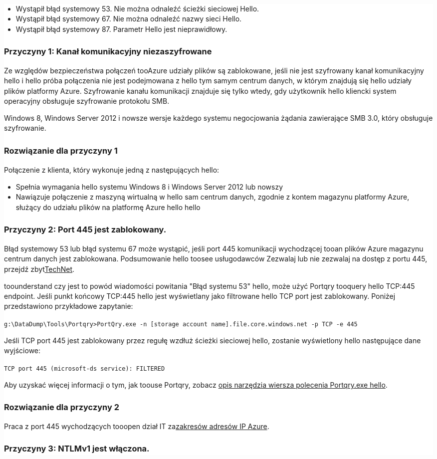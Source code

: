 - Wystąpił błąd systemowy 53. Nie można odnaleźć ścieżki sieciowej Hello.
- Wystąpił błąd systemowy 67. Nie można odnaleźć nazwy sieci Hello.
- Wystąpił błąd systemowy 87. Parametr Hello jest nieprawidłowy.

### <a name="cause-1-unencrypted-communication-channel"></a>Przyczyny 1: Kanał komunikacyjny niezaszyfrowane

Ze względów bezpieczeństwa połączeń tooAzure udziały plików są zablokowane, jeśli nie jest szyfrowany kanał komunikacyjny hello i hello próba połączenia nie jest podejmowana z hello tym samym centrum danych, w którym znajdują się hello udziały plików platformy Azure. Szyfrowanie kanału komunikacji znajduje się tylko wtedy, gdy użytkownik hello kliencki system operacyjny obsługuje szyfrowanie protokołu SMB.

Windows 8, Windows Server 2012 i nowsze wersje każdego systemu negocjowania żądania zawierające SMB 3.0, który obsługuje szyfrowanie.

### <a name="solution-for-cause-1"></a>Rozwiązanie dla przyczyny 1

Połączenie z klienta, który wykonuje jedną z następujących hello:

- Spełnia wymagania hello systemu Windows 8 i Windows Server 2012 lub nowszy
- Nawiązuje połączenie z maszyną wirtualną w hello sam centrum danych, zgodnie z kontem magazynu platformy Azure, służący do udziału plików na platformę Azure hello hello

### <a name="cause-2-port-445-is-blocked"></a>Przyczyny 2: Port 445 jest zablokowany.

Błąd systemowy 53 lub błąd systemu 67 może wystąpić, jeśli port 445 komunikacji wychodzącej tooan plików Azure magazynu centrum danych jest zablokowana. Podsumowanie hello toosee usługodawców Zezwalaj lub nie zezwalaj na dostęp z portu 445, przejdź zbyt[TechNet](http://social.technet.microsoft.com/wiki/contents/articles/32346.azure-summary-of-isps-that-allow-disallow-access-from-port-445.aspx).

toounderstand czy jest to powód wiadomości powitania "Błąd systemu 53" hello, może użyć Portqry tooquery hello TCP:445 endpoint. Jeśli punkt końcowy TCP:445 hello jest wyświetlany jako filtrowane hello TCP port jest zablokowany. Poniżej przedstawiono przykładowe zapytanie:

  `g:\DataDump\Tools\Portqry>PortQry.exe -n [storage account name].file.core.windows.net -p TCP -e 445`

Jeśli TCP port 445 jest zablokowany przez regułę wzdłuż ścieżki sieciowej hello, zostanie wyświetlony hello następujące dane wyjściowe:

  `TCP port 445 (microsoft-ds service): FILTERED`

Aby uzyskać więcej informacji o tym, jak toouse Portqry, zobacz [opis narzędzia wiersza polecenia Portqry.exe hello](https://support.microsoft.com/help/310099).

### <a name="solution-for-cause-2"></a>Rozwiązanie dla przyczyny 2

Praca z port 445 wychodzących tooopen dział IT za[zakresów adresów IP Azure](https://www.microsoft.com/download/details.aspx?id=41653).

### <a name="cause-3-ntlmv1-is-enabled"></a>Przyczyny 3: NTLMv1 jest włączona.
